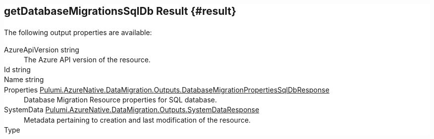 


## getDatabaseMigrationsSqlDb Result {#result}

The following output properties are available:



<div>
<pulumi-choosable type="language" values="csharp">
<dl class="resources-properties"><dt class="property-"
            title="">
        <span id="azureapiversion_csharp">
<a data-swiftype-name="resource-property" data-swiftype-type="text" href="#azureapiversion_csharp" style="color: inherit; text-decoration: inherit;">Azure<wbr>Api<wbr>Version</a>
</span>
        <span class="property-indicator"></span>
        <span class="property-type">string</span>
    </dt>
    <dd>The Azure API version of the resource.</dd><dt class="property-"
            title="">
        <span id="id_csharp">
<a data-swiftype-name="resource-property" data-swiftype-type="text" href="#id_csharp" style="color: inherit; text-decoration: inherit;">Id</a>
</span>
        <span class="property-indicator"></span>
        <span class="property-type">string</span>
    </dt>
    <dd></dd><dt class="property-"
            title="">
        <span id="name_csharp">
<a data-swiftype-name="resource-property" data-swiftype-type="text" href="#name_csharp" style="color: inherit; text-decoration: inherit;">Name</a>
</span>
        <span class="property-indicator"></span>
        <span class="property-type">string</span>
    </dt>
    <dd></dd><dt class="property-"
            title="">
        <span id="properties_csharp">
<a data-swiftype-name="resource-property" data-swiftype-type="text" href="#properties_csharp" style="color: inherit; text-decoration: inherit;">Properties</a>
</span>
        <span class="property-indicator"></span>
        <span class="property-type"><a href="#databasemigrationpropertiessqldbresponse">Pulumi.<wbr>Azure<wbr>Native.<wbr>Data<wbr>Migration.<wbr>Outputs.<wbr>Database<wbr>Migration<wbr>Properties<wbr>Sql<wbr>Db<wbr>Response</a></span>
    </dt>
    <dd>Database Migration Resource properties for SQL database.</dd><dt class="property-"
            title="">
        <span id="systemdata_csharp">
<a data-swiftype-name="resource-property" data-swiftype-type="text" href="#systemdata_csharp" style="color: inherit; text-decoration: inherit;">System<wbr>Data</a>
</span>
        <span class="property-indicator"></span>
        <span class="property-type"><a href="#systemdataresponse">Pulumi.<wbr>Azure<wbr>Native.<wbr>Data<wbr>Migration.<wbr>Outputs.<wbr>System<wbr>Data<wbr>Response</a></span>
    </dt>
    <dd>Metadata pertaining to creation and last modification of the resource.</dd><dt class="property-"
            title="">
        <span id="type_csharp">
<a data-swiftype-name="resource-property" data-swiftype-type="text" href="#type_csharp" style="color: inherit; text-decoration: inherit;">Type</a>
</span>